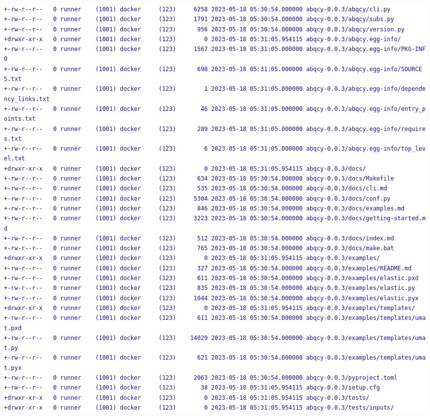 ```diff
+-rw-r--r--   0 runner    (1001) docker     (123)     6258 2023-05-18 05:30:54.000000 abqcy-0.0.3/abqcy/cli.py
+-rw-r--r--   0 runner    (1001) docker     (123)     1791 2023-05-18 05:30:54.000000 abqcy-0.0.3/abqcy/subs.py
+-rw-r--r--   0 runner    (1001) docker     (123)      956 2023-05-18 05:30:54.000000 abqcy-0.0.3/abqcy/version.py
+drwxr-xr-x   0 runner    (1001) docker     (123)        0 2023-05-18 05:31:05.954115 abqcy-0.0.3/abqcy.egg-info/
+-rw-r--r--   0 runner    (1001) docker     (123)     1567 2023-05-18 05:31:05.000000 abqcy-0.0.3/abqcy.egg-info/PKG-INFO
+-rw-r--r--   0 runner    (1001) docker     (123)      698 2023-05-18 05:31:05.000000 abqcy-0.0.3/abqcy.egg-info/SOURCES.txt
+-rw-r--r--   0 runner    (1001) docker     (123)        1 2023-05-18 05:31:05.000000 abqcy-0.0.3/abqcy.egg-info/dependency_links.txt
+-rw-r--r--   0 runner    (1001) docker     (123)       46 2023-05-18 05:31:05.000000 abqcy-0.0.3/abqcy.egg-info/entry_points.txt
+-rw-r--r--   0 runner    (1001) docker     (123)      289 2023-05-18 05:31:05.000000 abqcy-0.0.3/abqcy.egg-info/requires.txt
+-rw-r--r--   0 runner    (1001) docker     (123)        6 2023-05-18 05:31:05.000000 abqcy-0.0.3/abqcy.egg-info/top_level.txt
+drwxr-xr-x   0 runner    (1001) docker     (123)        0 2023-05-18 05:31:05.954115 abqcy-0.0.3/docs/
+-rw-r--r--   0 runner    (1001) docker     (123)      634 2023-05-18 05:30:54.000000 abqcy-0.0.3/docs/Makefile
+-rw-r--r--   0 runner    (1001) docker     (123)      535 2023-05-18 05:30:54.000000 abqcy-0.0.3/docs/cli.md
+-rw-r--r--   0 runner    (1001) docker     (123)     5304 2023-05-18 05:30:54.000000 abqcy-0.0.3/docs/conf.py
+-rw-r--r--   0 runner    (1001) docker     (123)      846 2023-05-18 05:30:54.000000 abqcy-0.0.3/docs/examples.md
+-rw-r--r--   0 runner    (1001) docker     (123)     3223 2023-05-18 05:30:54.000000 abqcy-0.0.3/docs/getting-started.md
+-rw-r--r--   0 runner    (1001) docker     (123)      512 2023-05-18 05:30:54.000000 abqcy-0.0.3/docs/index.md
+-rw-r--r--   0 runner    (1001) docker     (123)      765 2023-05-18 05:30:54.000000 abqcy-0.0.3/docs/make.bat
+drwxr-xr-x   0 runner    (1001) docker     (123)        0 2023-05-18 05:31:05.954115 abqcy-0.0.3/examples/
+-rw-r--r--   0 runner    (1001) docker     (123)      327 2023-05-18 05:30:54.000000 abqcy-0.0.3/examples/README.md
+-rw-r--r--   0 runner    (1001) docker     (123)      611 2023-05-18 05:30:54.000000 abqcy-0.0.3/examples/elastic.pxd
+-rw-r--r--   0 runner    (1001) docker     (123)      835 2023-05-18 05:30:54.000000 abqcy-0.0.3/examples/elastic.py
+-rw-r--r--   0 runner    (1001) docker     (123)     1044 2023-05-18 05:30:54.000000 abqcy-0.0.3/examples/elastic.pyx
+drwxr-xr-x   0 runner    (1001) docker     (123)        0 2023-05-18 05:31:05.954115 abqcy-0.0.3/examples/templates/
+-rw-r--r--   0 runner    (1001) docker     (123)      611 2023-05-18 05:30:54.000000 abqcy-0.0.3/examples/templates/umat.pxd
+-rw-r--r--   0 runner    (1001) docker     (123)    14029 2023-05-18 05:30:54.000000 abqcy-0.0.3/examples/templates/umat.py
+-rw-r--r--   0 runner    (1001) docker     (123)      621 2023-05-18 05:30:54.000000 abqcy-0.0.3/examples/templates/umat.pyx
+-rw-r--r--   0 runner    (1001) docker     (123)     2063 2023-05-18 05:30:54.000000 abqcy-0.0.3/pyproject.toml
+-rw-r--r--   0 runner    (1001) docker     (123)       38 2023-05-18 05:31:05.954115 abqcy-0.0.3/setup.cfg
+drwxr-xr-x   0 runner    (1001) docker     (123)        0 2023-05-18 05:31:05.954115 abqcy-0.0.3/tests/
+drwxr-xr-x   0 runner    (1001) docker     (123)        0 2023-05-18 05:31:05.954115 abqcy-0.0.3/tests/inputs/
```